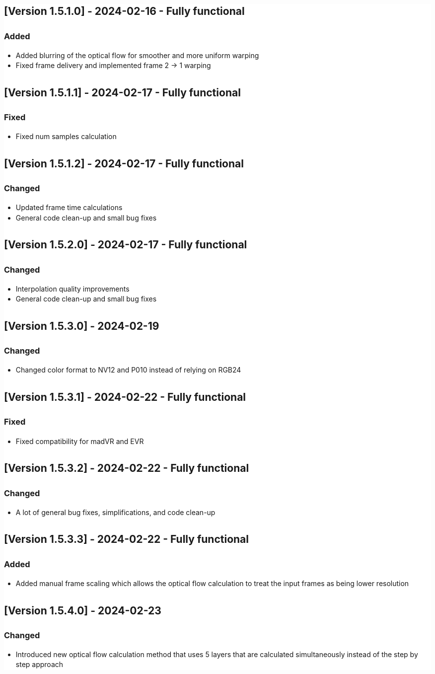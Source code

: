 ## [Version 1.5.1.0] - 2024-02-16 - Fully functional
### Added
- Added blurring of the optical flow for smoother and more uniform warping
- Fixed frame delivery and implemented frame 2 -> 1 warping

## [Version 1.5.1.1] - 2024-02-17 - Fully functional
### Fixed
- Fixed num samples calculation

## [Version 1.5.1.2] - 2024-02-17 - Fully functional
### Changed
- Updated frame time calculations
- General code clean-up and small bug fixes

## [Version 1.5.2.0] - 2024-02-17 - Fully functional
### Changed
- Interpolation quality improvements
- General code clean-up and small bug fixes

## [Version 1.5.3.0] - 2024-02-19
### Changed
- Changed color format to NV12 and P010 instead of relying on RGB24

## [Version 1.5.3.1] - 2024-02-22 - Fully functional
### Fixed
- Fixed compatibility for madVR and EVR

## [Version 1.5.3.2] - 2024-02-22 - Fully functional
### Changed
- A lot of general bug fixes, simplifications, and code clean-up

## [Version 1.5.3.3] - 2024-02-22 - Fully functional
### Added
- Added manual frame scaling which allows the optical flow calculation to treat the input frames as being lower resolution

## [Version 1.5.4.0] - 2024-02-23
### Changed
- Introduced new optical flow calculation method that uses 5 layers that are calculated simultaneously instead of the step by step approach
